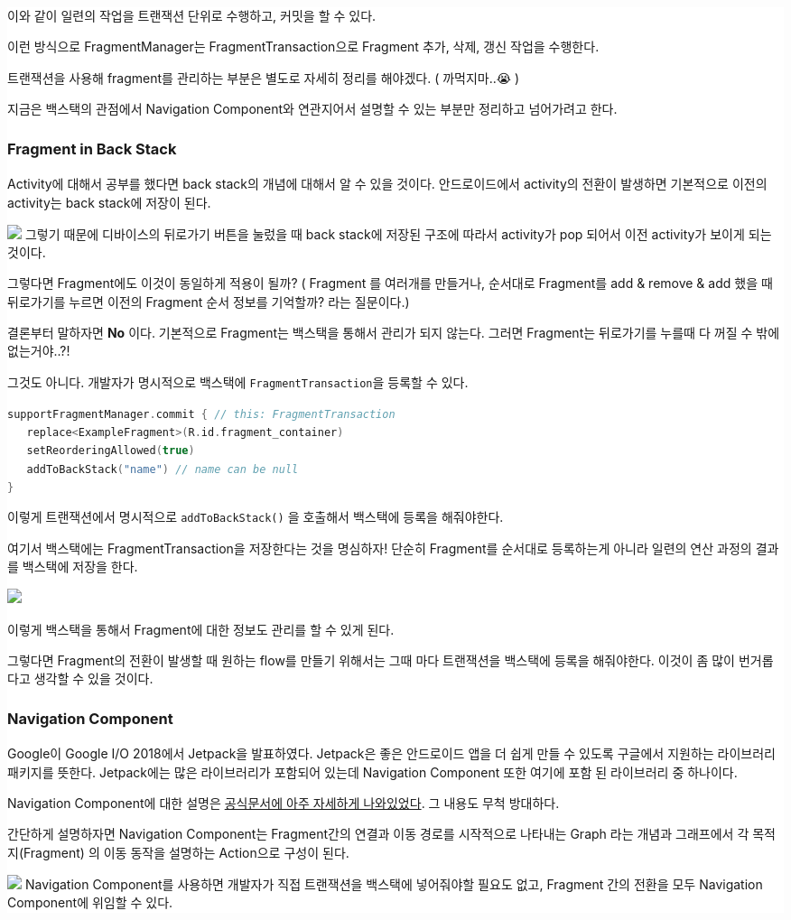 이와 같이 일련의 작업을 트랜잭션 단위로 수행하고, 커밋을 할 수 있다.

이런 방식으로 FragmentManager는 FragmentTransaction으로 Fragment 추가, 삭제, 갱신 작업을 수행한다.

트랜잭션을 사용해 fragment를 관리하는 부분은 별도로 자세히 정리를 해야겠다. ( 까먹지마..😭 )

지금은 백스택의 관점에서 Navigation Component와 연관지어서 설명할 수 있는 부분만 정리하고 넘어가려고 한다.

### Fragment in Back Stack

Activity에 대해서 공부를 했다면 back stack의 개념에 대해서 알 수 있을 것이다. 안드로이드에서 activity의 전환이 발생하면 기본적으로 이전의 activity는 back stack에 저장이 된다.

<img src="https://user-images.githubusercontent.com/71161576/132983144-33d93fd8-3c64-4c64-8c8b-af878d1b7d89.png"/>
그렇기 때문에 디바이스의 뒤로가기 버튼을 눌렀을 때 back stack에 저장된 구조에 따라서 activity가 pop 되어서 이전 activity가 보이게 되는 것이다.

그렇다면 Fragment에도 이것이 동일하게 적용이 될까? ( Fragment 를 여러개를 만들거나, 순서대로 Fragment를 add & remove & add 했을 때 뒤로가기를 누르면 이전의 Fragment 순서 정보를 기억할까? 라는 질문이다.)

결론부터 말하자면 **No** 이다. 기본적으로 Fragment는 백스택을 통해서 관리가 되지 않는다. 그러면 Fragment는 뒤로가기를 누를때 다 꺼질 수 밖에 없는거야..?!

그것도 아니다. 개발자가 명시적으로 백스택에 `FragmentTransaction`을 등록할 수 있다. 

```kotlin
supportFragmentManager.commit { // this: FragmentTransaction
   replace<ExampleFragment>(R.id.fragment_container)
   setReorderingAllowed(true)
   addToBackStack("name") // name can be null
}
```

이렇게 트랜잭션에서 명시적으로 `addToBackStack()` 을 호출해서 백스택에 등록을 해줘야한다.

여기서 백스택에는 FragmentTransaction을 저장한다는 것을 명심하자! 단순히 Fragment를 순서대로 등록하는게 아니라 일련의 연산 과정의 결과를 백스택에 저장을 한다.


<img src="https://user-images.githubusercontent.com/71161576/132983159-0163d698-7a00-4bc8-90f9-73b9b82ed9a4.png" />

이렇게 백스택을 통해서 Fragment에 대한 정보도 관리를 할 수 있게 된다.

그렇다면 Fragment의 전환이 발생할 때 원하는 flow를 만들기 위해서는 그때 마다 트랜잭션을 백스택에 등록을 해줘야한다. 이것이 좀 많이 번거롭다고 생각할 수 있을 것이다. 

### Navigation Component

Google이 Google I/O 2018에서 Jetpack을 발표하였다. Jetpack은 좋은 안드로이드 앱을 더 쉽게 만들 수 있도록 구글에서 지원하는 라이브러리 패키지를 뜻한다. Jetpack에는 많은 라이브러리가 포함되어 있는데 Navigation Component 또한 여기에 포함 된 라이브러리 중 하나이다.

Navigation Component에 대한 설명은 [공식문서에 아주 자세하게 나와있었다](https://developer.android.com/guide/navigation/navigation-getting-started). 그 내용도 무척 방대하다.

간단하게 설명하자면 Navigation Component는 Fragment간의 연결과 이동 경로를 시작적으로 나타내는 Graph 라는 개념과 그래프에서 각 목적지(Fragment) 의 이동 동작을 설명하는 Action으로 구성이 된다.

<img src="https://user-images.githubusercontent.com/71161576/132983184-0a10c63d-b9e3-4b69-a2a3-298ccb26a746.png"/>
Navigation Component를 사용하면 개발자가 직접 트랜잭션을 백스택에 넣어줘야할 필요도 없고, Fragment 간의 전환을 모두 Navigation Component에 위임할 수 있다. 
